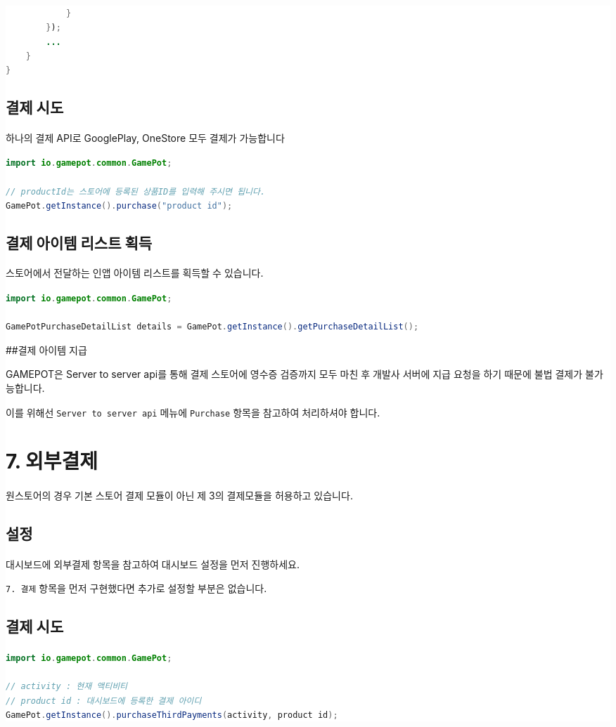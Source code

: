 ```java
            }
        });
        ...
    }
}
```

## 결제 시도

하나의 결제 API로 GooglePlay, OneStore 모두 결제가 가능합니다

```java
import io.gamepot.common.GamePot;

// productId는 스토어에 등록된 상품ID를 입력해 주시면 됩니다.
GamePot.getInstance().purchase("product id");
```

## 결제 아이템 리스트 획득

스토어에서 전달하는 인앱 아이템 리스트를 획득할 수 있습니다.

```java
import io.gamepot.common.GamePot;

GamePotPurchaseDetailList details = GamePot.getInstance().getPurchaseDetailList();
```

##결제 아이템 지급

GAMEPOT은 Server to server api를 통해 결제 스토어에 영수증 검증까지 모두 마친 후 개발사 서버에 지급 요청을 하기 때문에 불법 결제가 불가능합니다.

이를 위해선 `Server to server api` 메뉴에 `Purchase` 항목을 참고하여 처리하셔야 합니다.

# 7. 외부결제

원스토어의 경우 기본 스토어 결제 모듈이 아닌 제 3의 결제모듈을 허용하고 있습니다.

## 설정

대시보드에 외부결제 항목을 참고하여 대시보드 설정을 먼저 진행하세요.

`7. 결제` 항목을 먼저 구현했다면 추가로 설정할 부분은 없습니다.

## 결제 시도

```java
import io.gamepot.common.GamePot;

// activity : 현재 액티비티
// product id : 대시보드에 등록한 결제 아이디
GamePot.getInstance().purchaseThirdPayments(activity, product id);
```
